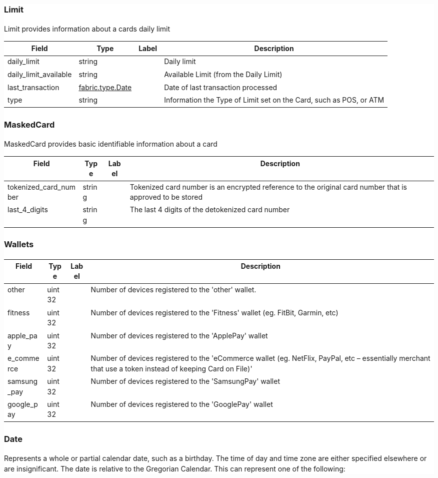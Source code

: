### Limit

Limit provides information about a cards daily limit

| Field | Type | Label | Description |
| ----- | ---- | ----- | ----------- |
| daily_limit | string |  | Daily limit |
| daily_limit_available | string |  | Available Limit (from the Daily Limit) |
| last_transaction | [fabric.type.Date](#Date) |  | Date of last transaction processed |
| type | string |  | Information the Type of Limit set on the Card, such as POS, or ATM |

<a name="fabric.service.card.v1beta1.MaskedCard"></a>

### MaskedCard

MaskedCard provides basic identifiable information about a card

| Field | Type | Label | Description |
| ----- | ---- | ----- | ----------- |
| tokenized_card_number | string |  | Tokenized card number is an encrypted reference to the original card number that is approved to be stored |
| last_4_digits | string |  | The last 4 digits of the detokenized card number |

<a name="fabric.service.card.v1beta1.Wallets"></a>

### Wallets

| Field | Type | Label | Description |
| ----- | ---- | ----- | ----------- |
| other | uint32 |  | Number of devices registered to the &#39;other&#39; wallet. |
| fitness | uint32 |  | Number of devices registered to the &#39;Fitness&#39; wallet (eg. FitBit, Garmin, etc) |
| apple_pay | uint32 |  | Number of devices registered to the &#39;ApplePay&#39; wallet |
| e_commerce | uint32 |  | Number of devices registered to the &#39;eCommerce wallet (eg. NetFlix, PayPal, etc – essentially merchant that use a token instead of keeping Card on File)&#39; |
| samsung_pay | uint32 |  | Number of devices registered to the &#39;SamsungPay&#39; wallet |
| google_pay | uint32 |  | Number of devices registered to the &#39;GooglePay&#39; wallet |

<a name="fabric/service/card/v1beta1/card_api.proto"></a>

<a name="Date"></a>

### Date

Represents a whole or partial calendar date, such as a birthday. The time of day and time zone are either specified
elsewhere or are insignificant. The date is relative to the Gregorian Calendar. This can represent one of the following:
